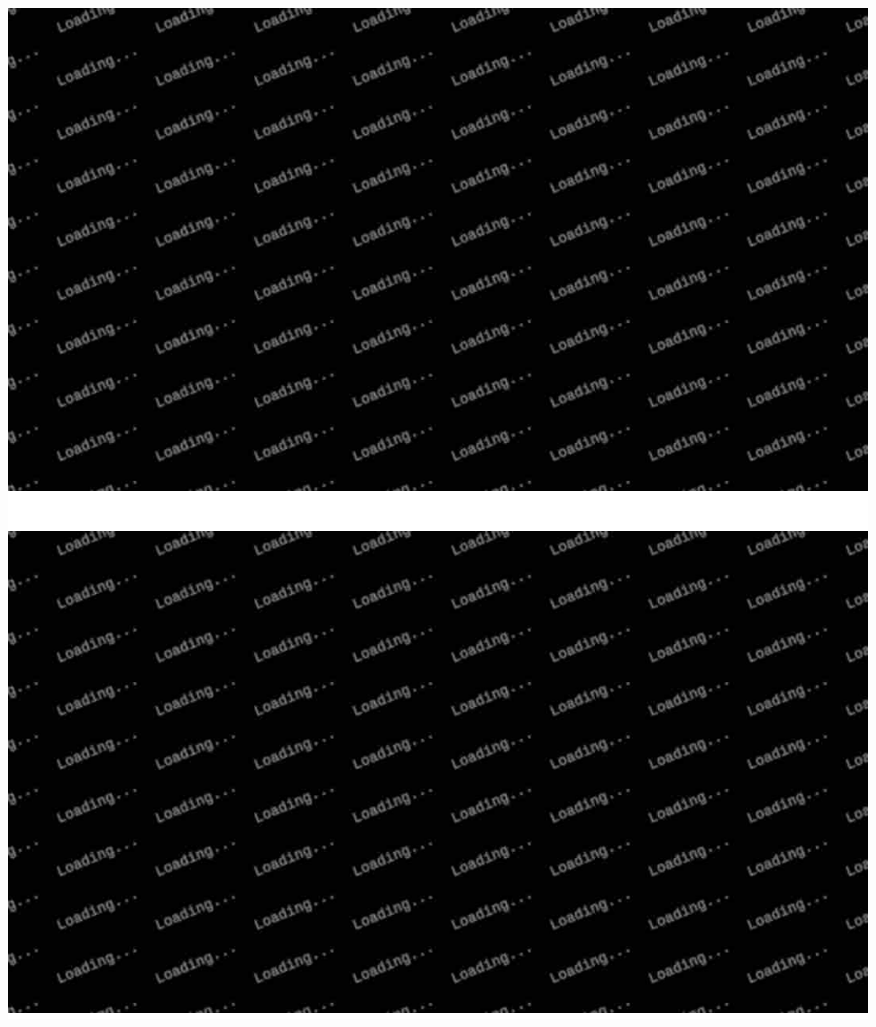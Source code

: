  <img width="100%" height="100%" class="lazyload" src="./../images/loading.jpg"
 data-src="./../images/SC18/bd-07330-1090px.jpg"
 data-srcset="./../images/SC18/bd-07330-512px.jpg 512w,
 ./../images/SC18/bd-07330-768px.jpg 768w,
 ./../images/SC18/bd-07330-1090px.jpg 1090w"
 sizes="(min-width: 1218px) 1090px,
 (min-width: 768px) 87vw,
 89vw" />
</div>

<br>

<div id="container1" class="twentytwenty-container">
 <img width="100%" height="100%" class="lazyload" src="./../images/loading.jpg"
 data-src="./../images/SC18/tv-07980-1090px.jpg"